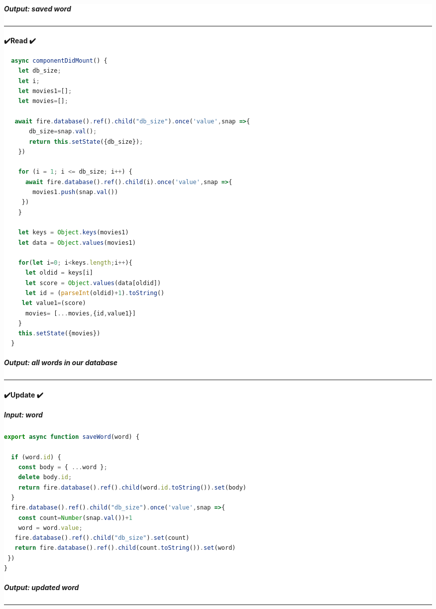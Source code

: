 ```js
```
##### Output: saved word

---
#### ✔️Read ✔️
```js
  async componentDidMount() {
    let db_size;
    let i;
    let movies1=[];
    let movies=[];

   await fire.database().ref().child("db_size").once('value',snap =>{
       db_size=snap.val();
       return this.setState({db_size});
    })
    
    for (i = 1; i <= db_size; i++) {
      await fire.database().ref().child(i).once('value',snap =>{
        movies1.push(snap.val())
     })
    }

    let keys = Object.keys(movies1)
    let data = Object.values(movies1)

    for(let i=0; i<keys.length;i++){
      let oldid = keys[i]
      let score = Object.values(data[oldid])
      let id = (parseInt(oldid)+1).toString()
     let value1=(score)
      movies= [...movies,{id,value1}]
    }
    this.setState({movies})
  }
```
#####    Output: all words in our database

---

#### ✔️Update ✔️
##### Input: word


    
```js
export async function saveWord(word) {
 
  if (word.id) {
    const body = { ...word };
    delete body.id;
    return fire.database().ref().child(word.id.toString()).set(body) 
  } 
  fire.database().ref().child("db_size").once('value',snap =>{
    const count=Number(snap.val())+1 
    word = word.value;
   fire.database().ref().child("db_size").set(count)
   return fire.database().ref().child(count.toString()).set(word)
 })
}
```
##### Output: updated word

---